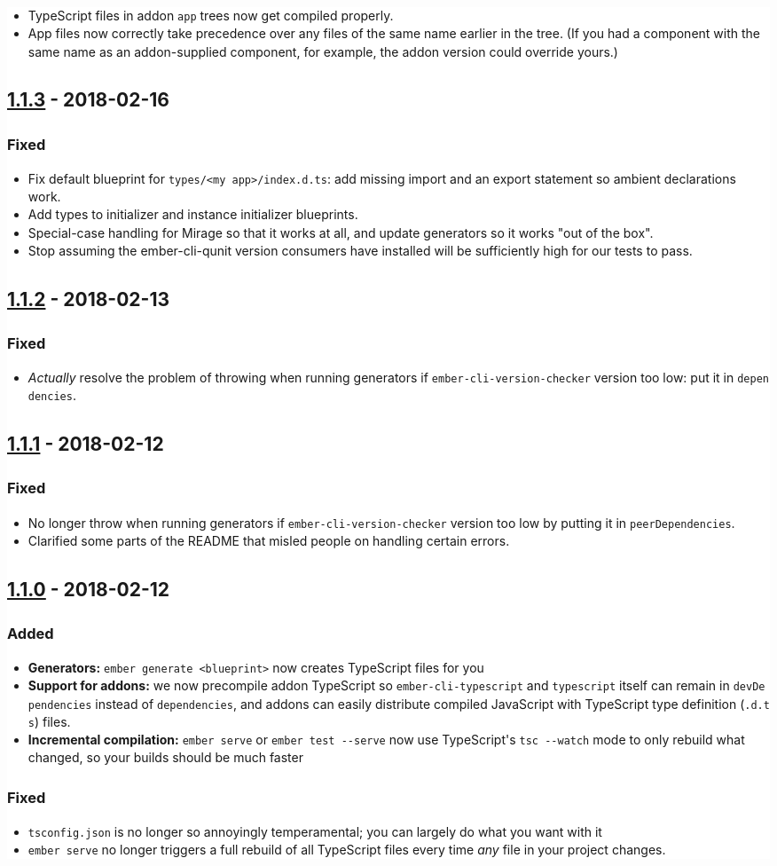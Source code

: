 * TypeScript files in addon `app` trees now get compiled properly.
* App files now correctly take precedence over any files of the same name earlier in the tree. (If you had a component with the same name as an addon-supplied component, for example, the addon version could override yours.)

## [1.1.3] - 2018-02-16

### Fixed

* Fix default blueprint for `types/<my app>/index.d.ts`: add missing import and an export statement so ambient declarations work.
* Add types to initializer and instance initializer blueprints.
* Special-case handling for Mirage so that it works at all, and update generators so it works "out of the box".
* Stop assuming the ember-cli-qunit version consumers have installed will be sufficiently high for our tests to pass.

## [1.1.2] - 2018-02-13

### Fixed

* _Actually_ resolve the problem of throwing when running generators if `ember-cli-version-checker` version too low: put it in `dependencies`.

## [1.1.1] - 2018-02-12

### Fixed

* No longer throw when running generators if `ember-cli-version-checker` version too low by putting it in `peerDependencies`.
* Clarified some parts of the README that misled people on handling certain errors.

## [1.1.0] - 2018-02-12

### Added

* **Generators:** `ember generate <blueprint>` now creates TypeScript files for you
* **Support for addons:** we now precompile addon TypeScript so `ember-cli-typescript` and `typescript` itself can remain in `devDependencies` instead of `dependencies`, and addons can easily distribute compiled JavaScript with TypeScript type definition (`.d.ts`) files.
* **Incremental compilation:** `ember serve` or `ember test --serve` now use TypeScript's `tsc --watch` mode to only rebuild what changed, so your builds should be much faster

### Fixed

* `tsconfig.json` is no longer so annoyingly temperamental; you can largely do what you want with it
* `ember serve` no longer triggers a full rebuild of all TypeScript files every time _any_ file in your project changes.


[MU]: https://blog.emberjs.com/2019/03/11/update-on-module-unification-and-octane.html
[#707]: https://github.com/typed-ember/ember-cli-typescript/issues/707
[#323]: https://github.com/typed-ember/ember-cli-typescript/pull/323
[#318]: https://github.com/typed-ember/ember-cli-typescript/issues/318
[ember-cli-typify]: https://github.com/winding-lines/ember-cli-typify
[unreleased]: https://github.com/typed-ember/ember-cli-typescript/compare/v3.0.0...HEAD
[3.0.0]: https://github.com/typed-ember/ember-cli-typescript/compare/v2.0.2...v3.0.0
[2.0.2]: https://github.com/typed-ember/ember-cli-typescript/compare/v2.0.1...v2.0.2
[2.0.1]: https://github.com/typed-ember/ember-cli-typescript/compare/v2.0.0...v2.0.1
[2.0.0]: https://github.com/typed-ember/ember-cli-typescript/compare/v2.0.0-rc.2...v2.0.0
[2.0.0-rc.2]: https://github.com/typed-ember/ember-cli-typescript/compare/v2.0.0-rc.1...v2.0.0-rc.2
[2.0.0-rc.1]: https://github.com/typed-ember/ember-cli-typescript/compare/v2.0.0-beta.3...v2.0.0-rc.1
[2.0.0-beta.3]: https://github.com/typed-ember/ember-cli-typescript/compare/v2.0.0-beta.2...v2.0.0-beta.3
[2.0.0-beta.2]: https://github.com/typed-ember/ember-cli-typescript/compare/v2.0.0-beta.1...v2.0.0-beta.2
[2.0.0-beta.1]: https://github.com/typed-ember/ember-cli-typescript/compare/HEAD...v2.0.0-beta.1
[1.5.0]: https://github.com/typed-ember/ember-cli-typescript/compare/v1.4.4...v1.5.0
[1.4.4]: https://github.com/typed-ember/ember-cli-typescript/compare/v1.4.3...v1.4.4
[1.4.3]: https://github.com/typed-ember/ember-cli-typescript/compare/v1.4.2...v1.4.3
[1.4.2]: https://github.com/typed-ember/ember-cli-typescript/compare/v1.4.1...v1.4.2
[1.4.1]: https://github.com/typed-ember/ember-cli-typescript/compare/v1.4.0...v1.4.1
[1.4.0]: https://github.com/typed-ember/ember-cli-typescript/compare/v1.3.3...v1.4.0
[1.3.4]: https://github.com/typed-ember/ember-cli-typescript/compare/v1.3.3...v1.3.4
[1.3.3]: https://github.com/typed-ember/ember-cli-typescript/compare/v1.3.2...v1.3.3
[1.3.2]: https://github.com/typed-ember/ember-cli-typescript/compare/v1.3.1...v1.3.2
[1.3.1]: https://github.com/typed-ember/ember-cli-typescript/compare/v1.3.0...v1.3.1
[1.3.0]: https://github.com/typed-ember/ember-cli-typescript/compare/v1.2.1...v1.3.0
[1.2.1]: https://github.com/typed-ember/ember-cli-typescript/compare/v1.2.0...v1.2.1
[1.2.0]: https://github.com/typed-ember/ember-cli-typescript/compare/v1.1.6...v1.2.0
[1.1.7]: https://github.com/typed-ember/ember-cli-typescript/compare/v1.1.6...v1.1.7
[1.1.6]: https://github.com/typed-ember/ember-cli-typescript/compare/v1.1.5...v1.1.6
[1.1.5]: https://github.com/typed-ember/ember-cli-typescript/compare/v1.1.4...v1.1.5
[1.1.4]: https://github.com/typed-ember/ember-cli-typescript/compare/v1.1.3...v1.1.4
[1.1.3]: https://github.com/typed-ember/ember-cli-typescript/compare/v1.1.2...v1.1.3
[1.1.2]: https://github.com/typed-ember/ember-cli-typescript/compare/v1.1.1...v1.1.2
[1.1.1]: https://github.com/typed-ember/ember-cli-typescript/compare/v1.1.0...v1.1.1
[1.1.0]: https://github.com/typed-ember/ember-cli-typescript/compare/v1.0.6...v1.1.0
[1.0.6]: https://github.com/typed-ember/ember-cli-typescript/compare/v1.0.5...v1.0.6
[1.0.5]: https://github.com/typed-ember/ember-cli-typescript/compare/v1.0.4...v1.0.5
[1.0.4]: https://github.com/typed-ember/ember-cli-typescript/compare/v1.0.3...v1.0.4
[1.0.3]: https://github.com/typed-ember/ember-cli-typescript/compare/v1.0.2...v1.0.3
[1.0.2]: https://github.com/typed-ember/ember-cli-typescript/compare/v1.0.1...v1.0.2
[1.0.1]: https://github.com/typed-ember/ember-cli-typescript/compare/v1.0.0...v1.0.1
[1.0.0]: https://github.com/typed-ember/ember-cli-typescript/compare/v0.4.0...v1.0.0
[0.4.0]: https://github.com/typed-ember/ember-cli-typescript/compare/v0.3.2...v0.4.0
[0.3.2]: https://github.com/typed-ember/ember-cli-typescript/compare/v0.3.1...v0.3.2
[0.3.1]: https://github.com/typed-ember/ember-cli-typescript/compare/v0.3.0...v0.3.1
[0.3.0]: https://github.com/typed-ember/ember-cli-typescript/compare/v0.2.0...v0.3.0
[0.2.0]: https://github.com/typed-ember/ember-cli-typescript/compare/04dfe8757710ef8fab0d7a0dfec2a4b06593efa2...v0.2.0
